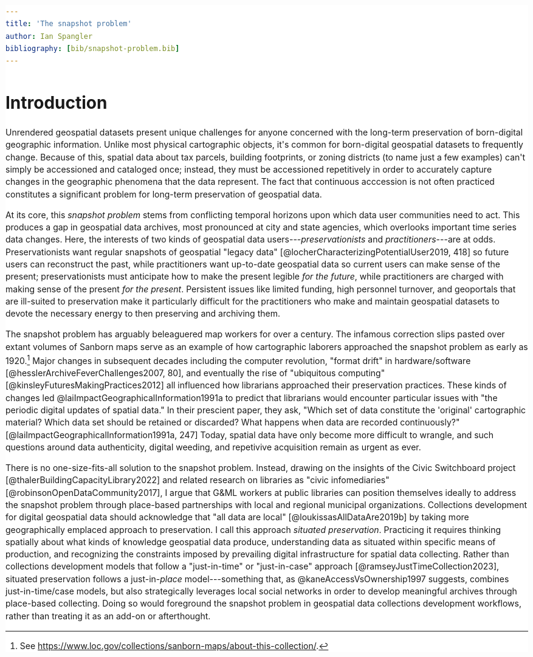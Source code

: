 ```yaml
---
title: 'The snapshot problem'
author: Ian Spangler
bibliography: [bib/snapshot-problem.bib]
---
```


# Introduction

Unrendered geospatial datasets present unique challenges for anyone concerned with the long-term preservation of born-digital geographic information. Unlike most physical cartographic objects, it's common for born-digital geospatial datasets to frequently change. Because of this, spatial data about tax parcels, building footprints, or zoning districts (to name just a few examples) can't simply be accessioned and cataloged once; instead, they must be accessioned repetitively in order to accurately capture changes in the geographic phenomena that the data represent. The fact that continuous acccession is not often practiced constitutes a significant problem for long-term preservation of geospatial data.

At its core, this *snapshot problem* stems from conflicting temporal horizons upon which data user communities need to act. This produces a gap in geospatial data archives, most pronounced at city and state agencies, which overlooks important time series data changes. Here, the interests of two kinds of geospatial data users---*preservationists* and *practitioners*---are at odds. Preservationists want regular snapshots of geospatial "legacy data" [@locherCharacterizingPotentialUser2019, 418] so future users can reconstruct the past, while practitioners want up-to-date geospatial data so current users can make sense of the present; preservationists must anticipate how to make the present legible *for the future*, while practitioners are charged with making sense of the present *for the present*. Persistent issues like limited funding, high personnel turnover, and geoportals that are ill-suited to preservation make it particularly difficult for the practitioners who make and maintain geospatial datasets to devote the necessary energy to then preserving and archiving them.

The snapshot problem has arguably beleaguered map workers for over a century. The infamous correction slips pasted over extant volumes of Sanborn maps serve as an example of how cartographic laborers approached the snapshot problem as early as 1920.[^2] Major changes in subsequent decades including the computer revolution, "format drift" in hardware/software [@hesslerArchiveFeverChallenges2007, 80], and eventually the rise of "ubiquitous computing" [@kinsleyFuturesMakingPractices2012] all influenced how librarians approached their preservation practices. These kinds of changes led @laiImpactGeographicalInformation1991a to predict that librarians would encounter particular issues with "the periodic digital updates of spatial data." In their prescient paper, they ask, "Which set of data constitute the 'original' cartographic material? Which data set should be retained or discarded? What happens when data are recorded continuously?" [@laiImpactGeographicalInformation1991a, 247] Today, spatial data have only become more difficult to wrangle, and such questions around data authenticity, digital weeding, and repetivive acquisition remain as urgent as ever.

There is no one-size-fits-all solution to the snapshot problem. Instead, drawing on the insights of the Civic Switchboard project [@thalerBuildingCapacityLibrary2022] and related research on libraries as "civic infomediaries" [@robinsonOpenDataCommunity2017], I argue that G&ML workers at public libraries can position themselves ideally to address the snapshot problem through place-based partnerships with local and regional municipal organizations. Collections development for digital geospatial data should acknowledge that "all data are local" [@loukissasAllDataAre2019b] by taking more geographically emplaced approach to preservation. I call this approach *situated preservation*. Practicing it requires thinking spatially about what kinds of knowledge geospatial data produce, understanding data as situated within specific means of production, and recognizing the constraints imposed by prevailing digital infrastructure for spatial data collecting. Rather than collections development models that follow a "just-in-time" or "just-in-case" approach [@ramseyJustTimeCollection2023], situated preservation follows a just-in-*place* model---something that, as @kaneAccessVsOwnership1997 suggests, combines just-in-time/case models, but also strategically leverages local social networks in order to develop meaningful archives through place-based collecting. Doing so would foreground the snapshot problem in geospatial data collections development workflows, rather than treating it as an add-on or afterthought.


[^3]: That is, libraries which are legally obligated to receive certain government documents and make them accessible to the public. For an overview how the federal library depository program is adjusting to the proliferation of born-digital media, see @schonfeldDocumentsDigitalDemocracy2009 and @kunkelLawLibrariesFuture2017.
[^2]: See https://www.loc.gov/collections/sanborn-maps/about-this-collection/.